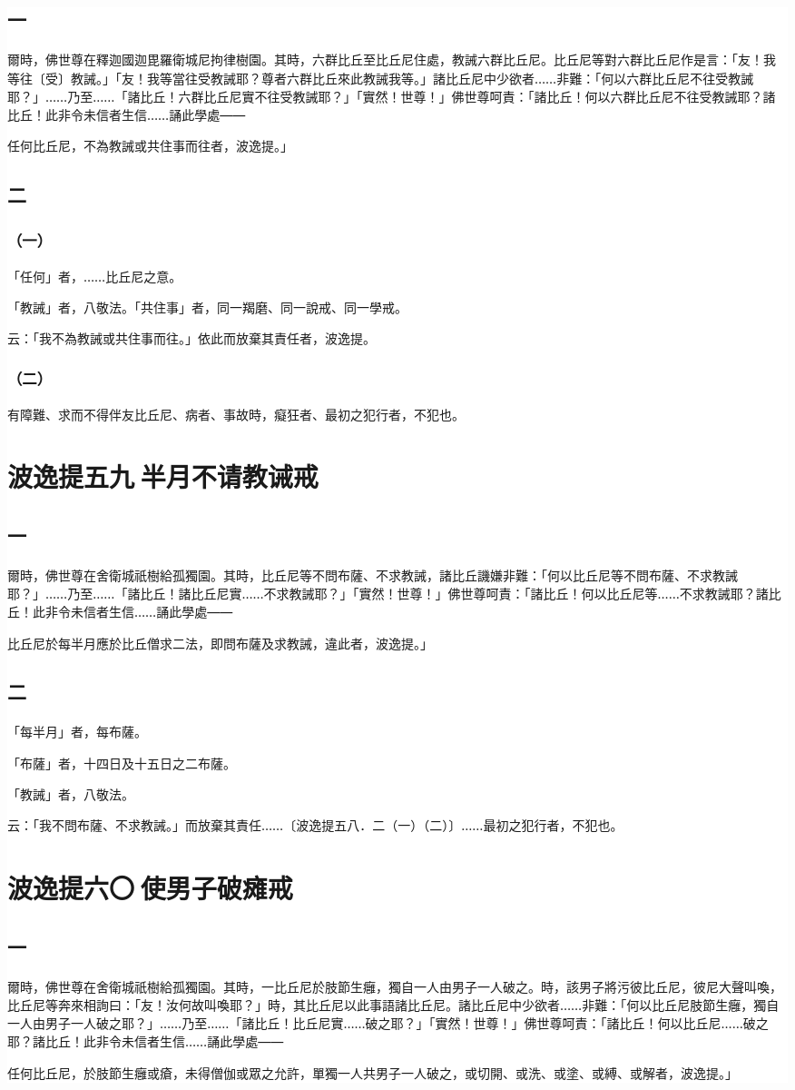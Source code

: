 ## 一

爾時，佛世尊在釋迦國迦毘羅衛城尼拘律樹園。其時，六群比丘至比丘尼住處，教誡六群比丘尼。比丘尼等對六群比丘尼作是言：「友！我等往〔受〕教誡。」「友！我等當往受教誡耶？尊者六群比丘來此教誡我等。」諸比丘尼中少欲者……非難：「何以六群比丘尼不往受教誡耶？」……乃至……「諸比丘！六群比丘尼實不往受教誡耶？」「實然！世尊！」佛世尊呵責：「諸比丘！何以六群比丘尼不往受教誡耶？諸比丘！此非令未信者生信……誦此學處——

任何比丘尼，不為教誡或共住事而往者，波逸提。」

## 二

### （一）

「任何」者，……比丘尼之意。

「教誡」者，八敬法。「共住事」者，同一羯磨、同一說戒、同一學戒。

云：「我不為教誡或共住事而往。」依此而放棄其責任者，波逸提。

### （二）

有障難、求而不得伴友比丘尼、病者、事故時，癡狂者、最初之犯行者，不犯也。

# 波逸提五九 半月不请教诫戒

## 一

爾時，佛世尊在舍衛城祇樹給孤獨園。其時，比丘尼等不問布薩、不求教誡，諸比丘譏嫌非難：「何以比丘尼等不問布薩、不求教誡耶？」……乃至……「諸比丘！諸比丘尼實……不求教誡耶？」「實然！世尊！」佛世尊呵責：「諸比丘！何以比丘尼等……不求教誡耶？諸比丘！此非令未信者生信……誦此學處——

比丘尼於每半月應於比丘僧求二法，即問布薩及求教誡，違此者，波逸提。」

## 二

「每半月」者，每布薩。

「布薩」者，十四日及十五日之二布薩。

「教誡」者，八敬法。

云：「我不問布薩、不求教誡。」而放棄其責任……〔波逸提五八．二（一）（二）〕……最初之犯行者，不犯也。

# 波逸提六〇 使男子破瘫戒

## 一

爾時，佛世尊在舍衛城祇樹給孤獨園。其時，一比丘尼於肢節生癰，獨自一人由男子一人破之。時，該男子將污彼比丘尼，彼尼大聲叫喚，比丘尼等奔來相詢曰：「友！汝何故叫喚耶？」時，其比丘尼以此事語諸比丘尼。諸比丘尼中少欲者……非難：「何以比丘尼肢節生癰，獨自一人由男子一人破之耶？」……乃至……「諸比丘！比丘尼實……破之耶？」「實然！世尊！」佛世尊呵責：「諸比丘！何以比丘尼……破之耶？諸比丘！此非令未信者生信……誦此學處——

任何比丘尼，於肢節生癰或瘡，未得僧伽或眾之允許，單獨一人共男子一人破之，或切開、或洗、或塗、或縛、或解者，波逸提。」
